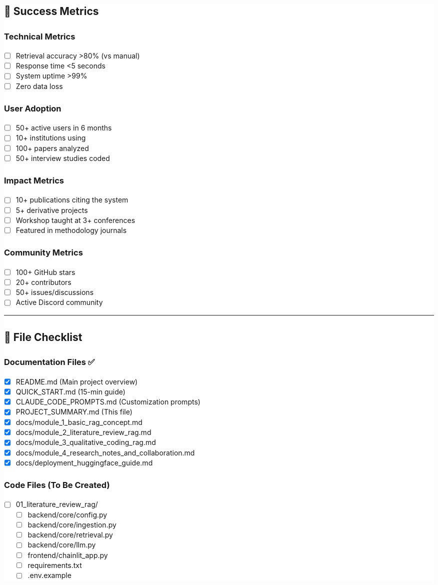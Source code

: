 
## 🎯 Success Metrics

### Technical Metrics
- [ ] Retrieval accuracy >80% (vs manual)
- [ ] Response time <5 seconds
- [ ] System uptime >99%
- [ ] Zero data loss

### User Adoption
- [ ] 50+ active users in 6 months
- [ ] 10+ institutions using
- [ ] 100+ papers analyzed
- [ ] 50+ interview studies coded

### Impact Metrics
- [ ] 10+ publications citing the system
- [ ] 5+ derivative projects
- [ ] Workshop taught at 3+ conferences
- [ ] Featured in methodology journals

### Community Metrics
- [ ] 100+ GitHub stars
- [ ] 20+ contributors
- [ ] 50+ issues/discussions
- [ ] Active Discord community

---

## 📎 File Checklist

### Documentation Files ✅
- [x] README.md (Main project overview)
- [x] QUICK_START.md (15-min guide)
- [x] CLAUDE_CODE_PROMPTS.md (Customization prompts)
- [x] PROJECT_SUMMARY.md (This file)
- [x] docs/module_1_basic_rag_concept.md
- [x] docs/module_2_literature_review_rag.md
- [x] docs/module_3_qualitative_coding_rag.md
- [x] docs/module_4_research_notes_and_collaboration.md
- [x] docs/deployment_huggingface_guide.md

### Code Files (To Be Created)
- [ ] 01_literature_review_rag/
  - [ ] backend/core/config.py
  - [ ] backend/core/ingestion.py
  - [ ] backend/core/retrieval.py
  - [ ] backend/core/llm.py
  - [ ] frontend/chainlit_app.py
  - [ ] requirements.txt
  - [ ] .env.example
